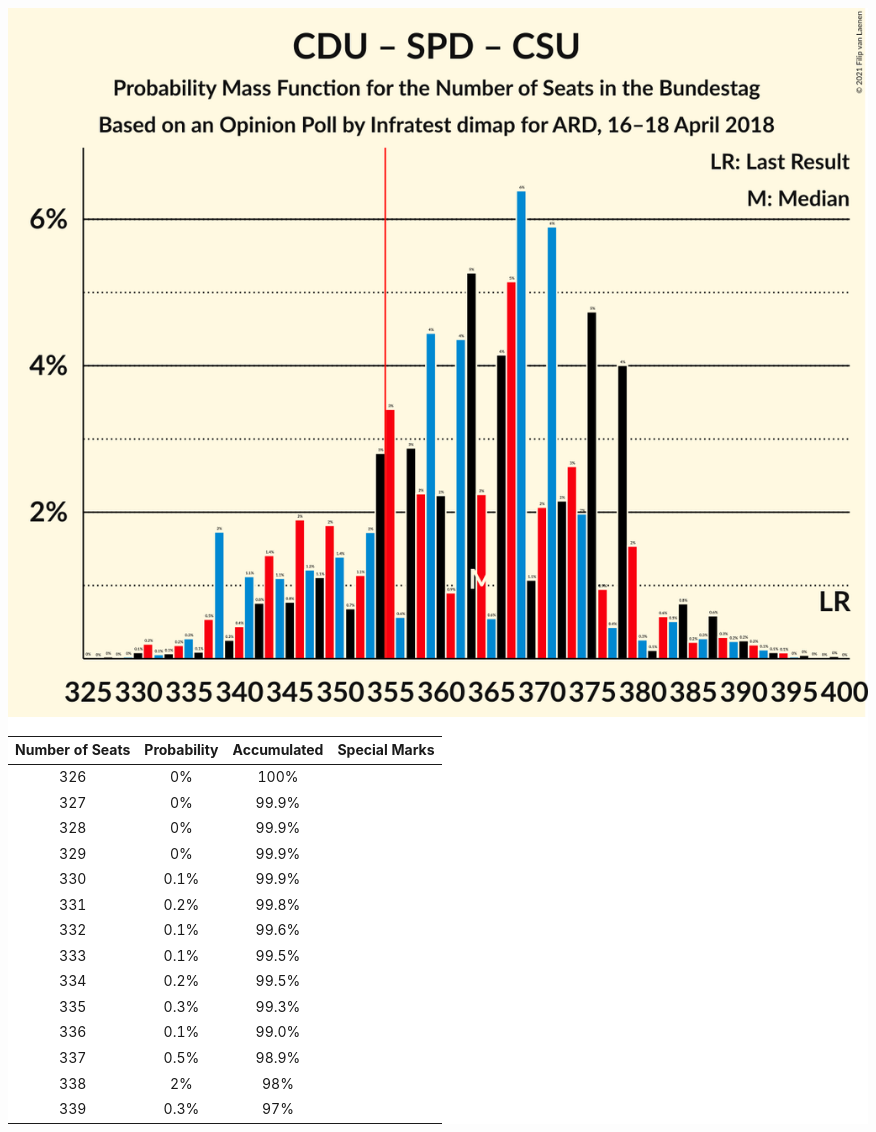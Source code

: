 ![Graph with seats probability mass function not yet produced](2018-04-18-Infratestdimap-coalitions-seats-pmf-cdu–spd–csu.png "Seats Probability Mass Function")

| Number of Seats | Probability | Accumulated | Special Marks |
|:---------------:|:-----------:|:-----------:|:-------------:|
| 326 | 0% | 100% |  |
| 327 | 0% | 99.9% |  |
| 328 | 0% | 99.9% |  |
| 329 | 0% | 99.9% |  |
| 330 | 0.1% | 99.9% |  |
| 331 | 0.2% | 99.8% |  |
| 332 | 0.1% | 99.6% |  |
| 333 | 0.1% | 99.5% |  |
| 334 | 0.2% | 99.5% |  |
| 335 | 0.3% | 99.3% |  |
| 336 | 0.1% | 99.0% |  |
| 337 | 0.5% | 98.9% |  |
| 338 | 2% | 98% |  |
| 339 | 0.3% | 97% |  |